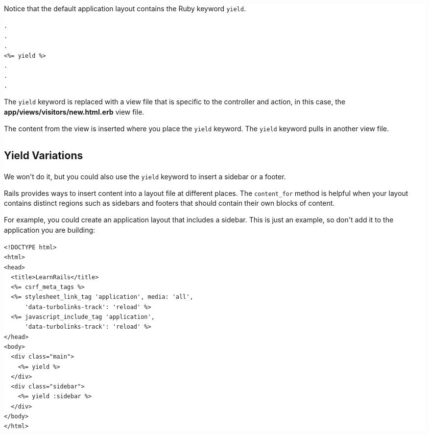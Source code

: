 Notice that the default application layout contains the Ruby keyword
`yield`.


```erb
.
.
.
<%= yield %>
.
.
.
```

The `yield` keyword is replaced with a view file that is specific to the
controller and action, in this case, the
**app/views/visitors/new.html.erb** view file.

The content from the view is inserted where you place the `yield`
keyword. The `yield` keyword pulls in another view file.

Yield Variations
----------------

We won't do it, but you could also use the `yield` keyword to insert a
sidebar or a footer.

Rails provides ways to insert content into a layout file at different
places. The `content_for` method is helpful when your layout contains
distinct regions such as sidebars and footers that should contain their
own blocks of content.

For example, you could create an application layout that includes a
sidebar. This is just an example, so don't add it to the application you
are building:


```erb
<!DOCTYPE html>
<html>
<head>
  <title>LearnRails</title>
  <%= csrf_meta_tags %>
  <%= stylesheet_link_tag 'application', media: 'all',
      'data-turbolinks-track': 'reload' %>
  <%= javascript_include_tag 'application',
      'data-turbolinks-track': 'reload' %>
</head>
<body>
  <div class="main">
    <%= yield %>
  </div>
  <div class="sidebar">
    <%= yield :sidebar %>
  </div>
</body>
</html>
```
